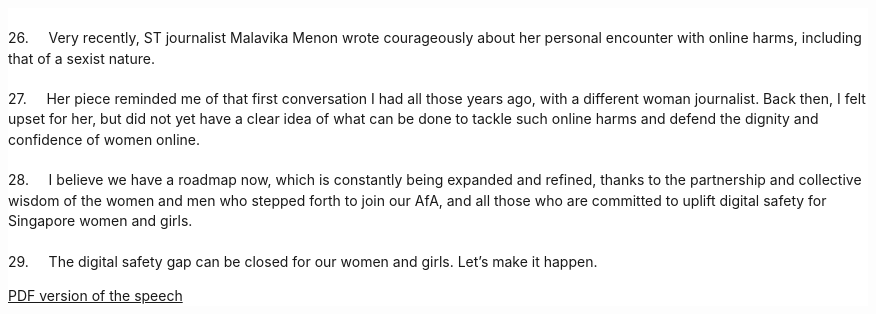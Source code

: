 <br>
26.<span style="white-space: pre;">		</span>Very recently, ST journalist Malavika Menon wrote courageously about her personal encounter with online harms, including that of a sexist nature.&nbsp;<br>
<br>
27.<span style="white-space: pre;">		</span>Her piece reminded me of that first conversation I had all those years ago, with a different woman journalist. Back then, I felt upset for her, but did not yet have a clear idea of what can be done to tackle such online harms and defend the dignity and confidence of women online.<br>
<br>
28.<span style="white-space: pre;">		</span>I believe we have a roadmap now, which is constantly being expanded and refined, thanks to the partnership and collective wisdom of the women and men who stepped forth to join our AfA, and all those who are committed to uplift digital safety for Singapore women and girls.&nbsp;<br>
<br>
29.<span style="white-space: pre;">		</span>The digital safety gap can be closed for our women and girls. Let’s make it happen.&nbsp;</p>

[PDF version of the speech](/files/Speeches%202022/transcript%20of%20remarks%20by%20sms%20sim%20ann%20at%20motion%20on%20singapore%20womens%20development%205%20april.pdf)